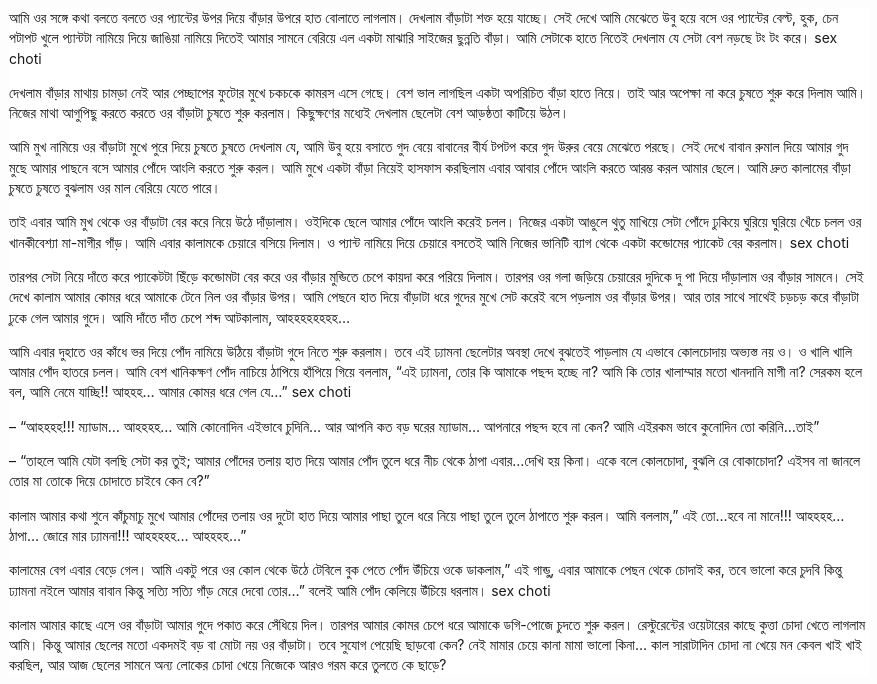 
আমি ওর সঙ্গে কথা বলতে বলতে ওর প্যান্টের উপর দিয়ে বাঁড়ার উপরে হাত বোলাতে লাগলাম। দেখলাম বাঁড়াটা শক্ত হয়ে যাচ্ছে। সেই দেখে আমি মেঝেতে উবু হয়ে বসে ওর প্যান্টের বেল্ট, হুক, চেন পটাপট খুলে প্যান্টটা নামিয়ে দিয়ে জাঙিয়া নামিয়ে দিতেই আমার সামনে বেরিয়ে এল একটা মাঝারি সাইজের ছুন্নতি বাঁড়া। আমি সেটাকে হাতে নিতেই দেখলাম যে সেটা বেশ নড়ছে টং টং করে। sex choti


দেখলাম বাঁড়ার মাথায় চামড়া নেই আর পেচ্ছাপের ফুটোর মুখে চকচকে কামরস এসে গেছে। বেশ ভাল লাগছিল একটা অপরিচিত বাঁড়া হাতে নিয়ে। তাই আর অপেক্ষা না করে চুষতে শুরু করে দিলাম আমি। নিজের মাথা আগুপিছু করতে করতে ওর বাঁড়াটা চুষতে শুরু করলাম। কিছুক্ষণের মধ্যেই দেখলাম ছেলেটা বেশ আড়ষ্ঠতা কাটিয়ে উঠল।


আমি মুখ নামিয়ে ওর বাঁড়াটা মুখে পুরে দিয়ে চুষতে চুষতে দেখলাম যে, আমি উবু হয়ে বসাতে গুদ বেয়ে বাবানের বীর্য টপটপ করে গুদ উরুর বেয়ে মেঝেতে পরছে। সেই দেখে বাবান রুমাল দিয়ে আমার গুদ মুছে আমার পাছনে বসে আমার পোঁদে আংলি করতে শুরু করল। আমি মুখে একটা বাঁড়া নিয়েই হাসফাস করছিলাম এবার আবার পোঁদে আংলি করতে আরম্ভ করল আমার ছেলে। আমি দ্রুত কালামের বাঁড়া চুষতে চুষতে বুঝলাম ওর মাল বেরিয়ে যেতে পারে।


তাই এবার আমি মুখ থেকে ওর বাঁড়াটা বের করে নিয়ে উঠে দাঁড়ালাম। ওইদিকে ছেলে আমার পোঁদে আংলি করেই চলল। নিজের একটা আঙুলে থুতু মাখিয়ে সেটা পোঁদে ঢুকিয়ে ঘুরিয়ে ঘুরিয়ে খেঁচে চলল ওর খানকীবেশ্যা মা-মাগীর গাঁড়। আমি এবার কালামকে চেয়ারে বসিয়ে দিলাম। ও প্যান্ট নামিয়ে দিয়ে চেয়ারে বসতেই আমি নিজের ভানিটি ব্যাগ থেকে একটা কন্ডোমের প্যাকেট বের করলাম। sex choti


তারপর সেটা নিয়ে দাঁতে করে প্যাকেটটা ছিঁড়ে কন্ডোমটা বের করে ওর বাঁড়ার মুন্ডিতে চেপে কায়দা করে পরিয়ে দিলাম। তারপর ওর গলা জড়িয়ে চেয়ারের দুদিকে দু পা দিয়ে দাঁড়ালাম ওর বাঁড়ার সামনে। সেই দেখে কালাম আমার কোমর ধরে আমাকে টেনে নিল ওর বাঁড়ার উপর। আমি পেছনে হাত দিয়ে বাঁড়াটা ধরে গুদের মুখে সেট করেই বসে পড়লাম ওর বাঁড়ার উপর। আর তার সাথে সাথেই চড়চড় করে বাঁড়াটা ঢুকে গেল আমার গুদে। আমি দাঁতে দাঁত চেপে শব্দ আটকালাম, আহহহহহহহহ…


আমি এবার দুহাতে ওর কাঁধে ভর দিয়ে পোঁদ নামিয়ে উঠিয়ে বাঁড়াটা গুদে নিতে শুরু করলাম। তবে এই ঢ্যামনা ছেলেটার অবস্থা দেখে বুঝতেই পাড়লাম যে এভাবে কোলচোদায় অভ্যস্ত নয় ও। ও খালি খালি আমার পোঁদ হাতরে চলল। আমি বেশ খানিকক্ষণ পোঁদ নাচিয়ে ঠাপিয়ে হাঁপিয়ে গিয়ে বললাম, “এই ঢ্যামনা, তোর কি আমাকে পছন্দ হচ্ছে না? আমি কি তোর খালাম্মার মতো খানদানি মাগী না? সেরকম হলে বল, আমি নেমে যাচ্ছি!! আহহহ… আমার কোমর ধরে গেল যে…” sex choti


– “আহহহহ!!! ম্যাডাম… আহহহহ… আমি কোনোদিন এইভাবে চুদিনি… আর আপনি কত বড় ঘরের ম্যাডাম… আপনারে পছন্দ হবে না কেন? আমি এইরকম ভাবে কুনোদিন তো করিনি…তাই”


– “তাহলে আমি যেটা বলছি সেটা কর তুই; আমার পোঁদের তলায় হাত দিয়ে আমার পোঁদ তুলে ধরে নীচ থেকে ঠাপা এবার…দেখি হয় কিনা। একে বলে কোলচোদা, বুঝলি রে বোকাচোদা? এইসব না জানলে তোর মা তোকে দিয়ে চোদাতে চাইবে কেন বে?”


কালাম আমার কথা শুনে কাঁচুমাচু মুখে আমার পোঁদের তলায় ওর দুটো হাত দিয়ে আমার পাছা তুলে ধরে নিয়ে পাছা তুলে তুলে ঠাপাতে শুরু করল। আমি বললাম,” এই তো…হবে না মানে!!! আহহহহ… ঠাপা… জোরে মার ঢ্যামনা!!! আহহহহহ… আহহহহ…”


কালামের বেগ এবার বেড়ে গেল। আমি একটু পরে ওর কোল থেকে উঠে টেবিলে বুক পেতে পোঁদ উঁচিয়ে ওকে ডাকলাম,” এই গান্ডু্‌, এবার আমাকে পেছন থেকে চোদাই কর, তবে ভালো করে চুদবি কিন্তু ঢ্যামনা নইলে আমার বাবান কিন্তু সত্যি সত্যি গাঁড় মেরে দেবো তোর…” বলেই আমি পোঁদ কেলিয়ে উঁচিয়ে ধরলাম। sex choti


কালাম আমার কাছে এসে ওর বাঁড়াটা আমার গুদে পকাত করে সেঁধিয়ে দিল। তারপর আমার কোমর চেপে ধরে আমাকে ডগি-পোজে চুদতে শুরু করল। রেস্টুরেন্টের ওয়েটারের কাছে কুত্তা চোদা খেতে লাগলাম আমি। কিন্তু আমার ছেলের মতো একদমই বড় বা মোটা নয় ওর বাঁড়াটা। তবে সুযোগ পেয়েছি ছাড়বো কেন? নেই মামার চেয়ে কানা মামা ভালো কিনা… কাল সারাটাদিন চোদা না খেয়ে মন কেবল খাই খাই করছিল, আর আজ ছেলের সামনে অন্য লোকের চোদা খেয়ে নিজেকে আরও গরম করে তুলতে কে ছাড়ে?
